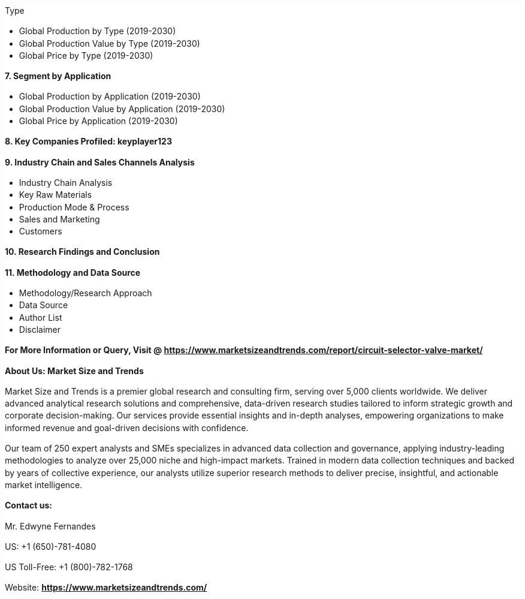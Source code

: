 Type</strong></p><ul><li>Global Production by Type (2019-2030)</li><li>Global Production Value by Type (2019-2030)</li><li>Global Price by Type (2019-2030)</li></ul><p><strong>7. Segment by Application</strong></p><ul><li>Global Production by Application (2019-2030)</li><li>Global Production Value by Application (2019-2030)</li><li>Global Price by Application (2019-2030)</li></ul><p><strong>8. Key Companies Profiled: keyplayer123</strong></p><p><strong>9. Industry Chain and Sales Channels Analysis</strong></p><ul><li>Industry Chain Analysis</li><li>Key Raw Materials</li><li>Production Mode &amp; Process</li><li>Sales and Marketing</li><li>Customers</li></ul><p><strong>10. Research Findings and Conclusion</strong></p><p><strong>11. Methodology and Data Source</strong></p><ul><li>Methodology/Research Approach</li><li>Data Source</li><li>Author List</li><li>Disclaimer</li></ul></p><p><strong>For More Information or Query, Visit @ <a href="https://www.marketsizeandtrends.com/report/circuit-selector-valve-market/">https://www.marketsizeandtrends.com/report/circuit-selector-valve-market/</a></strong></p><p><strong>About Us: Market Size and Trends</strong></p><p>Market Size and Trends is a premier global research and consulting firm, serving over 5,000 clients worldwide. We deliver advanced analytical research solutions and comprehensive, data-driven research studies tailored to inform strategic growth and corporate decision-making. Our services provide essential insights and in-depth analyses, empowering organizations to make informed revenue and goal-driven decisions with confidence.</p><p>Our team of 250 expert analysts and SMEs specializes in advanced data collection and governance, applying industry-leading methodologies to analyze over 25,000 niche and high-impact markets. Trained in modern data collection techniques and backed by years of collective experience, our analysts utilize superior research methods to deliver precise, insightful, and actionable market intelligence.</p><p><strong>Contact us:</strong></p><p>Mr. Edwyne Fernandes</p><p>US: +1 (650)-781-4080</p><p>US Toll-Free: +1 (800)-782-1768</p><p>Website: <strong><a href="https://www.marketsizeandtrends.com/">https://www.marketsizeandtrends.com/</a></strong></p>
